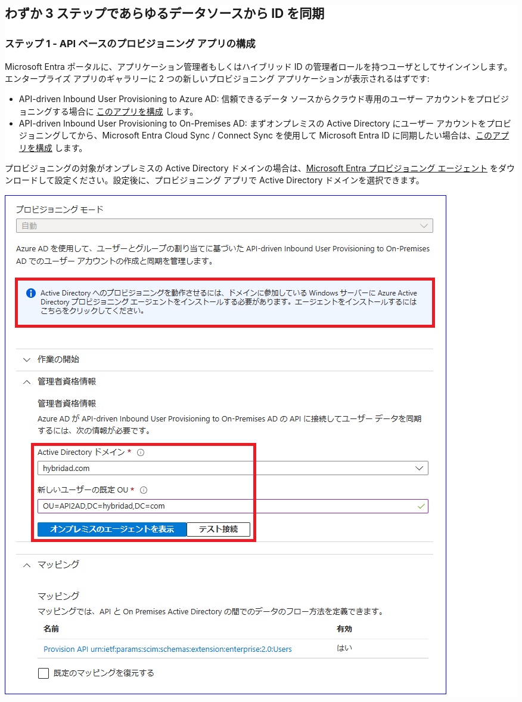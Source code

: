 ## わずか 3 ステップであらゆるデータソースから ID を同期

### ステップ 1 - API ベースのプロビジョニング アプリの構成

Microsoft Entra ポータルに、アプリケーション管理者もしくはハイブリッド ID の管理者ロールを持つユーザとしてサインインします。エンタープライズ アプリのギャラリーに 2 つの新しいプロビジョニング アプリケーションが表示されるはずです:

- API-driven Inbound User Provisioning to Azure AD: 信頼できるデータ ソースからクラウド専用のユーザー アカウントをプロビジョニングする場合に [このアプリを構成](https://learn.microsoft.com/ja-jp/azure/active-directory/app-provisioning/inbound-provisioning-api-configure-app) します。
- API-driven Inbound User Provisioning to On-Premises AD: まずオンプレミスの Active Directory にユーザー アカウントをプロビジョニングしてから、Microsoft Entra Cloud Sync / Connect Sync を使用して Microsoft Entra ID に同期したい場合は、[このアプリを構成](https://learn.microsoft.com/ja-jp/azure/active-directory/app-provisioning/inbound-provisioning-api-configure-app) します。

プロビジョニングの対象がオンプレミスの Active Directory ドメインの場合は、[Microsoft Entra プロビジョニング エージェント](https://learn.microsoft.com/ja-jp/azure/active-directory/hybrid/cloud-sync/how-to-install) をダウンロードして設定ください。設定後に、プロビジョニング アプリで Active Directory ドメインを選択できます。

![図 2: オンプレミス Active Directory ドメインに接続する](./introducing-a-new-flexible-way-of-bringing-identities-from-any/figure2.png)
